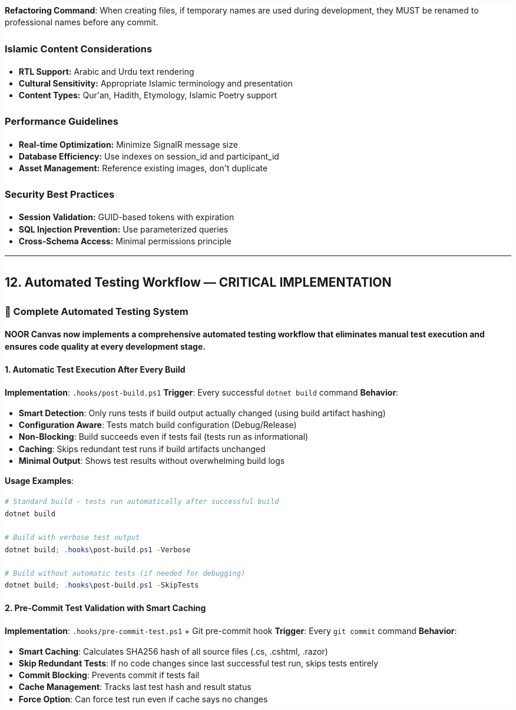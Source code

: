 **Refactoring Command**: When creating files, if temporary names are used during development, they MUST be renamed to professional names before any commit.

### **Islamic Content Considerations**
- **RTL Support:** Arabic and Urdu text rendering
- **Cultural Sensitivity:** Appropriate Islamic terminology and presentation
- **Content Types:** Qur'an, Hadith, Etymology, Islamic Poetry support

### **Performance Guidelines**
- **Real-time Optimization:** Minimize SignalR message size
- **Database Efficiency:** Use indexes on session_id and participant_id
- **Asset Management:** Reference existing images, don't duplicate

### **Security Best Practices**
- **Session Validation:** GUID-based tokens with expiration
- **SQL Injection Prevention:** Use parameterized queries
- **Cross-Schema Access:** Minimal permissions principle

---

## 12. Automated Testing Workflow — CRITICAL IMPLEMENTATION

### **🚀 Complete Automated Testing System**
**NOOR Canvas now implements a comprehensive automated testing workflow that eliminates manual test execution and ensures code quality at every development stage.**

#### **1. Automatic Test Execution After Every Build**
**Implementation**: `.hooks/post-build.ps1`
**Trigger**: Every successful `dotnet build` command
**Behavior**:
- **Smart Detection**: Only runs tests if build output actually changed (using build artifact hashing)
- **Configuration Aware**: Tests match build configuration (Debug/Release)
- **Non-Blocking**: Build succeeds even if tests fail (tests run as informational)
- **Caching**: Skips redundant test runs if build artifacts unchanged
- **Minimal Output**: Shows test results without overwhelming build logs

**Usage Examples**:
```powershell
# Standard build - tests run automatically after successful build
dotnet build

# Build with verbose test output
dotnet build; .hooks\post-build.ps1 -Verbose

# Build without automatic tests (if needed for debugging)
dotnet build; .hooks\post-build.ps1 -SkipTests
```

#### **2. Pre-Commit Test Validation with Smart Caching**
**Implementation**: `.hooks/pre-commit-test.ps1` + Git pre-commit hook
**Trigger**: Every `git commit` command
**Behavior**:
- **Smart Caching**: Calculates SHA256 hash of all source files (.cs, .cshtml, .razor)
- **Skip Redundant Tests**: If no code changes since last successful test run, skips tests entirely
- **Commit Blocking**: Prevents commit if tests fail
- **Cache Management**: Tracks last test hash and result status
- **Force Option**: Can force test run even if cache says no changes
